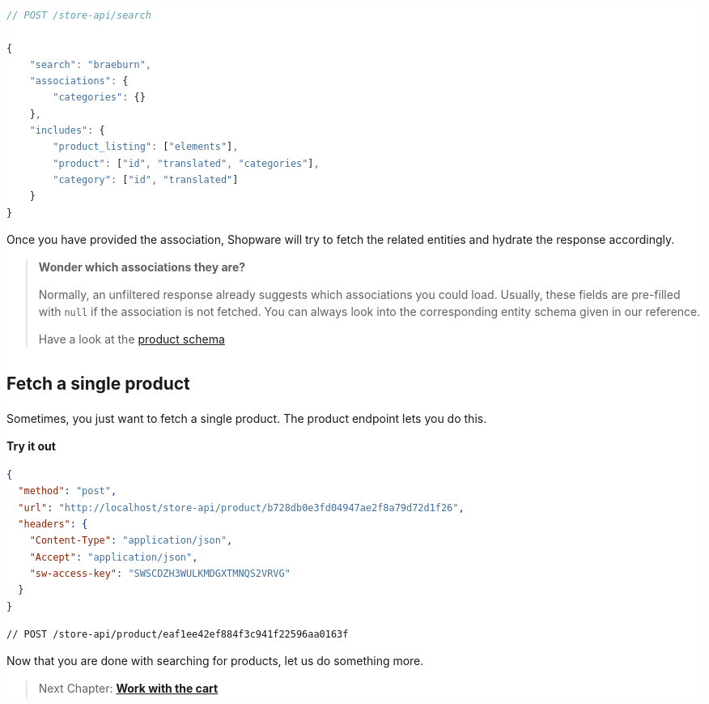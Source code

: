 ```javascript
// POST /store-api/search

{
    "search": "braeburn",
    "associations": {
        "categories": {}
    },
    "includes": {
        "product_listing": ["elements"],
        "product": ["id", "translated", "categories"],
        "category": ["id", "translated"]
    }
}
```

Once you have provided the association, Shopware will try to fetch the related entities and hydrate the response accordingly.

> **Wonder which associations they are?**
>
> Normally, an unfiltered response already suggests which associations you could load. Usually, these fields are pre-filled with `null` if the association is not fetched. You can always look into the corresponding entity schema given in our reference.
>
> Have a look at the [product schema](./c2NoOjE1MDg3ODI3-product)

## Fetch a single product

Sometimes, you just want to fetch a single product. The product endpoint lets you do this.

**Try it out**

```json http
{
  "method": "post",
  "url": "http://localhost/store-api/product/b728db0e3fd04947ae2f8a79d72d1f26",
  "headers": {
    "Content-Type": "application/json",
    "Accept": "application/json",
    "sw-access-key": "SWSCDZH3WULKMDGXTMNQS2VRVG"
  }
}
```

```text
// POST /store-api/product/eaf1ee42ef884f3c941f22596aa0163f
```

Now that you are done with searching for products, let us do something more.

> Next Chapter: **[Work with the cart](work-with-the-cart.md)**
